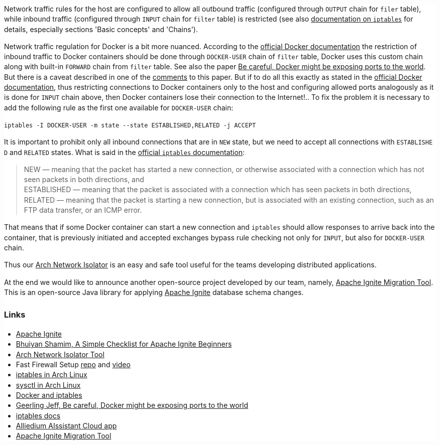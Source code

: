 Network traffic rules for the host are configured to allow all outbound traffic (configured through `OUTPUT` chain for `filer` table), while inbound traffic (configured through `INPUT` chain for `filter` table) is restricted (see also [documentation on `iptables`](https://wiki.archlinux.org/index.php/iptables) for details, especially sections 'Basic concepts' and 'Chains').

Network traffic regulation for Docker is a bit more nuanced. According to the [official Docker documentation](https://docs.docker.com/network/iptables/) the restriction of inbound traffic to Docker containers should be done through `DOCKER-USER` chain of `filter` table, Docker uses this custom chain along with built-in `FORWARD` chain from `filter` table. See also the paper [Be careful, Docker might be exposing ports to the world](https://www.jeffgeerling.com/blog/2020/be-careful-docker-might-be-exposing-ports-world). But there is a caveat described in one of the [comments](https://www.jeffgeerling.com/comment/14173#comment-14173) to this paper. But if to do all this exactly as stated in the [official Docker documentation](https://docs.docker.com/network/iptables/#restrict-connections-to-the-docker-host), thus restricting connections to Docker containers only to the host and configuring allowed ports analogously as it is done for `INPUT` chain above, then Docker containers lose their connection to the Internet!.. To fix the problem it is necessary to add the following rule as the first one available for `DOCKER-USER` chain:

```
iptables -I DOCKER-USER -m state --state ESTABLISHED,RELATED -j ACCEPT
```
It is important to prohibit only all inbound connections that are in `NEW` state, but we need to accept all connections with `ESTABLISHED` and `RELATED` states. What is said in the [official `iptables` documentation](https://linux.die.net/man/8/iptables):

>NEW &mdash; meaning that the packet has started a new connection, or otherwise associated with a connection which has not seen packets in both directions, and\
>ESTABLISHED &mdash; meaning that the packet is associated with a connection which has seen packets in both directions,\
RELATED &mdash; meaning that the packet is starting a new connection, but is associated with an existing connection, such as an FTP data transfer, or an ICMP error.

That means that if some Docker container can start a new connection and `iptables` should allow responses to arrive back into the container, that is previously initiated and accepted exchanges bypass rule checking not only for `INPUT`, but also for `DOCKER-USER` chain.

Thus our [Arch Network Isolator](https://github.com/Alliedium/arch-network-isolator) is an easy and safe tool useful for the teams developing distributed applications.

At the end we would like to announce another open-source project developed by our team, namely, [Apache Ignite Migration Tool](https://github.com/Alliedium/ignite-migration-tool). This is an open-source Java library for applying [Apache Ignite](https://ignite.apache.org/) database schema changes.

### Links

* [Apache Ignite](https://ignite.apache.org/)
* [Bhuiyan Shamim, A Simple Checklist for Apache Ignite Beginners](https://dzone.com/articles/a-simple-checklist-for-apache-ignite-beginners)
* [Arch Network Isolator Tool](https://github.com/Alliedium/arch-network-isolator)
* Fast Firewall Setup [repo](https://github.com/ChrisTitusTech/firewallsetup) and [video](https://www.youtube.com/watch?v=qPEA6J9pjG8)
* [iptables in Arch Linux]((https://wiki.archlinux.org/index.php/iptables))
* [sysctl in Arch Linux](https://wiki.archlinux.org/index.php/sysctl)
* [Docker and iptables](https://docs.docker.com/network/iptables/)
* [Geerling Jeff, Be careful, Docker might be exposing ports to the world](https://www.jeffgeerling.com/blog/2020/be-careful-docker-might-be-exposing-ports-world)
* [iptables docs](https://linux.die.net/man/8/iptables)
* [Alliedium AIssistant Cloud app](https://marketplace.atlassian.com/apps/1221352/alliedium-aissistant)
* [Apache Ignite Migration Tool](https://github.com/Alliedium/ignite-migration-tool)
